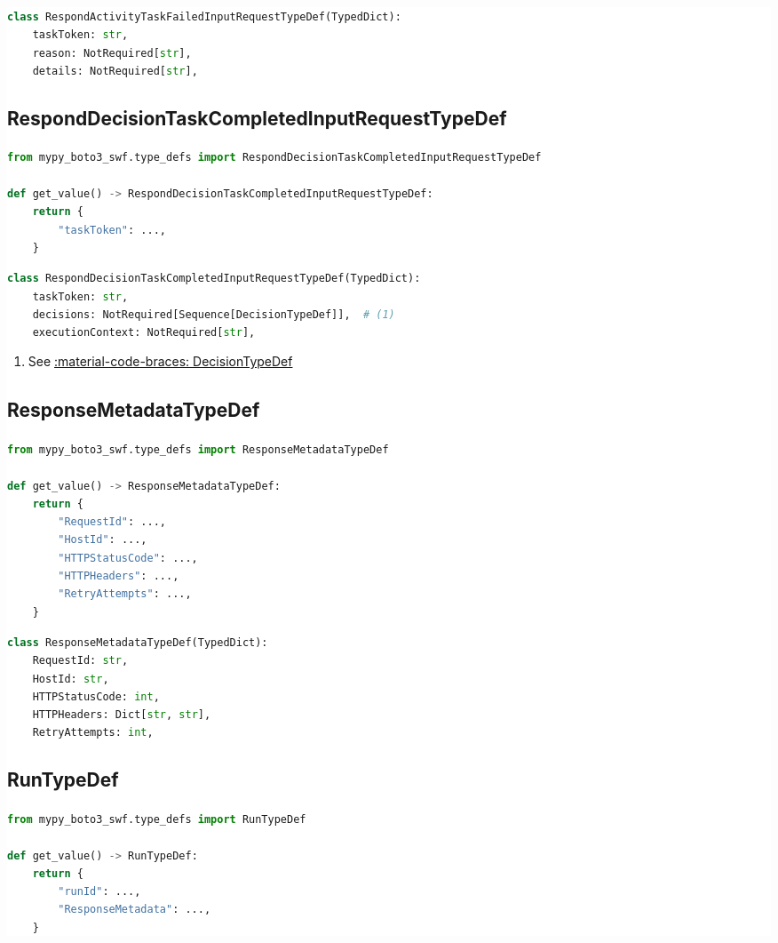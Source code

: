 ```python title="Definition"
class RespondActivityTaskFailedInputRequestTypeDef(TypedDict):
    taskToken: str,
    reason: NotRequired[str],
    details: NotRequired[str],
```

## RespondDecisionTaskCompletedInputRequestTypeDef

```python title="Usage Example"
from mypy_boto3_swf.type_defs import RespondDecisionTaskCompletedInputRequestTypeDef

def get_value() -> RespondDecisionTaskCompletedInputRequestTypeDef:
    return {
        "taskToken": ...,
    }
```

```python title="Definition"
class RespondDecisionTaskCompletedInputRequestTypeDef(TypedDict):
    taskToken: str,
    decisions: NotRequired[Sequence[DecisionTypeDef]],  # (1)
    executionContext: NotRequired[str],
```

1. See [:material-code-braces: DecisionTypeDef](./type_defs.md#decisiontypedef) 
## ResponseMetadataTypeDef

```python title="Usage Example"
from mypy_boto3_swf.type_defs import ResponseMetadataTypeDef

def get_value() -> ResponseMetadataTypeDef:
    return {
        "RequestId": ...,
        "HostId": ...,
        "HTTPStatusCode": ...,
        "HTTPHeaders": ...,
        "RetryAttempts": ...,
    }
```

```python title="Definition"
class ResponseMetadataTypeDef(TypedDict):
    RequestId: str,
    HostId: str,
    HTTPStatusCode: int,
    HTTPHeaders: Dict[str, str],
    RetryAttempts: int,
```

## RunTypeDef

```python title="Usage Example"
from mypy_boto3_swf.type_defs import RunTypeDef

def get_value() -> RunTypeDef:
    return {
        "runId": ...,
        "ResponseMetadata": ...,
    }
```
